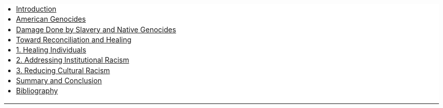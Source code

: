<ul><li> <a href="/docs/Ongoing-Genocides-and-the-Need-for-Healing-The-Cases-of-Native-and-African-Americans-1/">Introduction</a></li><li> <a href="/docs/Ongoing-Genocides-and-the-Need-for-Healing-The-Cases-of-Native-and-African-Americans-2/">American Genocides</a></li><li> <a href="/docs/Ongoing-Genocides-and-the-Need-for-Healing-The-Cases-of-Native-and-African-Americans-3/">Damage Done by Slavery and Native Genocides</a></li><li> <a href="/docs/Ongoing-Genocides-and-the-Need-for-Healing-The-Cases-of-Native-and-African-Americans-4/">Toward Reconciliation and Healing</a></li><li> <a href="/docs/Ongoing-Genocides-and-the-Need-for-Healing-The-Cases-of-Native-and-African-Americans-5/">1. Healing Individuals</a></li><li> <a href="/docs/Ongoing-Genocides-and-the-Need-for-Healing-The-Cases-of-Native-and-African-Americans-6/">2. Addressing Institutional Racism</a></li><li> <a href="/docs/Ongoing-Genocides-and-the-Need-for-Healing-The-Cases-of-Native-and-African-Americans-7/">3. Reducing Cultural Racism</a></li><li> <a href="/docs/Ongoing-Genocides-and-the-Need-for-Healing-The-Cases-of-Native-and-African-Americans-8/">Summary and Conclusion</a></li><li> <a href="/docs/Ongoing-Genocides-and-the-Need-for-Healing-The-Cases-of-Native-and-African-Americans-9/">Bibliography</a></li></ul>

***

</div>
